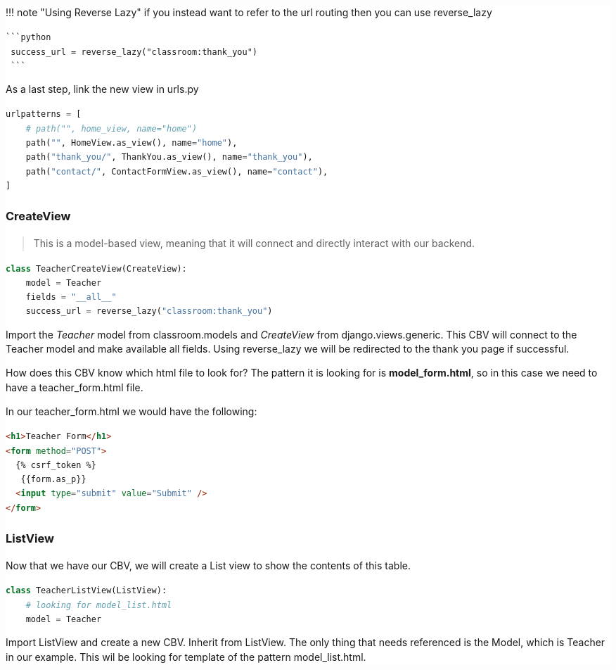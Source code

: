 !!! note "Using Reverse Lazy"
    if you instead want to refer to the url routing then you can use reverse_lazy

    ```python
     success_url = reverse_lazy("classroom:thank_you")
     ```

As a last step, link the new view in urls.py

```python
urlpatterns = [
    # path("", home_view, name="home")
    path("", HomeView.as_view(), name="home"),
    path("thank_you/", ThankYou.as_view(), name="thank_you"),
    path("contact/", ContactFormView.as_view(), name="contact"),
]
```

### CreateView

> This is a model-based view, meaning that it will connect and directly interact with our backend.


```python
class TeacherCreateView(CreateView):
    model = Teacher
    fields = "__all__"
    success_url = reverse_lazy("classroom:thank_you")
```

Import the *Teacher* model from classroom.models and *CreateView* from django.views.generic.  This CBV will connect to the Teacher model and make available all fields.  Using reverse_lazy we will be redirected to the thank you page if successful.

How does this CBV know which html file to look for?  The pattern it is looking for is **model_form.html**, so in this case we need to have a teacher_form.html file.

In our teacher_form.html we would have the following:

```html
<h1>Teacher Form</h1>
<form method="POST">
  {% csrf_token %}
   {{form.as_p}}
  <input type="submit" value="Submit" />
</form>
```

### ListView

Now that we have our CBV, we will create a List view to show the contents of this table.

```python
class TeacherListView(ListView):
    # looking for model_list.html
    model = Teacher
```
Import ListView and create a new CBV.  Inherit from ListView.  The only thing that needs referenced is the Model, which is Teacher in our example.  This wil be looking for template of the pattern model_list.html.
